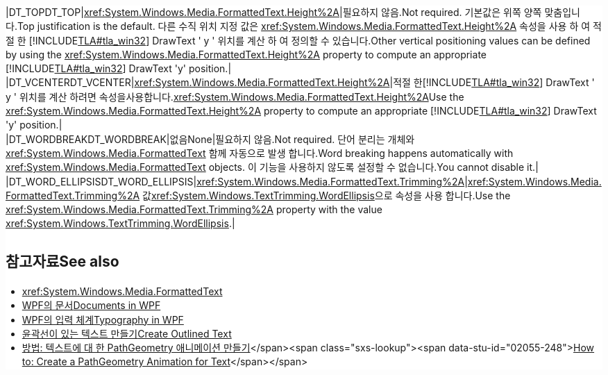 |<span data-ttu-id="02055-231">DT_TOP</span><span class="sxs-lookup"><span data-stu-id="02055-231">DT_TOP</span></span>|<xref:System.Windows.Media.FormattedText.Height%2A>|<span data-ttu-id="02055-232">필요하지 않음.</span><span class="sxs-lookup"><span data-stu-id="02055-232">Not required.</span></span> <span data-ttu-id="02055-233">기본값은 위쪽 양쪽 맞춤입니다.</span><span class="sxs-lookup"><span data-stu-id="02055-233">Top justification is the default.</span></span> <span data-ttu-id="02055-234">다른 수직 위치 지정 값은 <xref:System.Windows.Media.FormattedText.Height%2A> 속성을 사용 하 여 적절 한 [!INCLUDE[TLA#tla_win32](../../../../includes/tlasharptla-win32-md.md)] DrawText ' y ' 위치를 계산 하 여 정의할 수 있습니다.</span><span class="sxs-lookup"><span data-stu-id="02055-234">Other vertical positioning values can be defined by using the <xref:System.Windows.Media.FormattedText.Height%2A> property to compute an appropriate [!INCLUDE[TLA#tla_win32](../../../../includes/tlasharptla-win32-md.md)] DrawText 'y' position.</span></span>|  
|<span data-ttu-id="02055-235">DT_VCENTER</span><span class="sxs-lookup"><span data-stu-id="02055-235">DT_VCENTER</span></span>|<xref:System.Windows.Media.FormattedText.Height%2A>|<span data-ttu-id="02055-236">적절 한[!INCLUDE[TLA#tla_win32](../../../../includes/tlasharptla-win32-md.md)] DrawText ' y ' 위치를 계산 하려면 속성을사용합니다.<xref:System.Windows.Media.FormattedText.Height%2A></span><span class="sxs-lookup"><span data-stu-id="02055-236">Use the <xref:System.Windows.Media.FormattedText.Height%2A> property to compute an appropriate [!INCLUDE[TLA#tla_win32](../../../../includes/tlasharptla-win32-md.md)] DrawText 'y' position.</span></span>|  
|<span data-ttu-id="02055-237">DT_WORDBREAK</span><span class="sxs-lookup"><span data-stu-id="02055-237">DT_WORDBREAK</span></span>|<span data-ttu-id="02055-238">없음</span><span class="sxs-lookup"><span data-stu-id="02055-238">None</span></span>|<span data-ttu-id="02055-239">필요하지 않음.</span><span class="sxs-lookup"><span data-stu-id="02055-239">Not required.</span></span> <span data-ttu-id="02055-240">단어 분리는 개체와 <xref:System.Windows.Media.FormattedText> 함께 자동으로 발생 합니다.</span><span class="sxs-lookup"><span data-stu-id="02055-240">Word breaking happens automatically with <xref:System.Windows.Media.FormattedText> objects.</span></span> <span data-ttu-id="02055-241">이 기능을 사용하지 않도록 설정할 수 없습니다.</span><span class="sxs-lookup"><span data-stu-id="02055-241">You cannot disable it.</span></span>|  
|<span data-ttu-id="02055-242">DT_WORD_ELLIPSIS</span><span class="sxs-lookup"><span data-stu-id="02055-242">DT_WORD_ELLIPSIS</span></span>|<xref:System.Windows.Media.FormattedText.Trimming%2A>|<span data-ttu-id="02055-243"><xref:System.Windows.Media.FormattedText.Trimming%2A> 값<xref:System.Windows.TextTrimming.WordEllipsis>으로 속성을 사용 합니다.</span><span class="sxs-lookup"><span data-stu-id="02055-243">Use the <xref:System.Windows.Media.FormattedText.Trimming%2A> property with the value <xref:System.Windows.TextTrimming.WordEllipsis>.</span></span>|  
  
## <a name="see-also"></a><span data-ttu-id="02055-244">참고자료</span><span class="sxs-lookup"><span data-stu-id="02055-244">See also</span></span>

- <xref:System.Windows.Media.FormattedText>
- [<span data-ttu-id="02055-245">WPF의 문서</span><span class="sxs-lookup"><span data-stu-id="02055-245">Documents in WPF</span></span>](documents-in-wpf.md)
- [<span data-ttu-id="02055-246">WPF의 입력 체계</span><span class="sxs-lookup"><span data-stu-id="02055-246">Typography in WPF</span></span>](typography-in-wpf.md)
- [<span data-ttu-id="02055-247">윤곽선이 있는 텍스트 만들기</span><span class="sxs-lookup"><span data-stu-id="02055-247">Create Outlined Text</span></span>](how-to-create-outlined-text.md)
- <span data-ttu-id="02055-248">[방법: 텍스트에 대 한 PathGeometry 애니메이션 만들기](https://docs.microsoft.com/previous-versions/dotnet/netframework-4.0/ms743610(v=vs.100))</span><span class="sxs-lookup"><span data-stu-id="02055-248">[How to: Create a PathGeometry Animation for Text](https://docs.microsoft.com/previous-versions/dotnet/netframework-4.0/ms743610(v=vs.100))</span></span>
